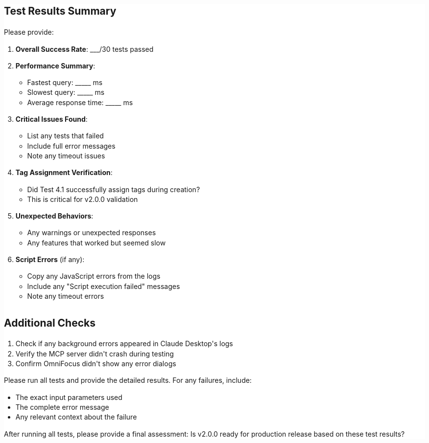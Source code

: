 ## Test Results Summary

Please provide:

1. **Overall Success Rate**: ___/30 tests passed

2. **Performance Summary**:
   - Fastest query: _____ ms
   - Slowest query: _____ ms
   - Average response time: _____ ms

3. **Critical Issues Found**:
   - List any tests that failed
   - Include full error messages
   - Note any timeout issues

4. **Tag Assignment Verification**:
   - Did Test 4.1 successfully assign tags during creation?
   - This is critical for v2.0.0 validation

5. **Unexpected Behaviors**:
   - Any warnings or unexpected responses
   - Any features that worked but seemed slow

6. **Script Errors** (if any):
   - Copy any JavaScript errors from the logs
   - Include any "Script execution failed" messages
   - Note any timeout errors

## Additional Checks

1. Check if any background errors appeared in Claude Desktop's logs
2. Verify the MCP server didn't crash during testing
3. Confirm OmniFocus didn't show any error dialogs

Please run all tests and provide the detailed results. For any failures, include:
- The exact input parameters used
- The complete error message
- Any relevant context about the failure

After running all tests, please provide a final assessment: Is v2.0.0 ready for production release based on these test results?